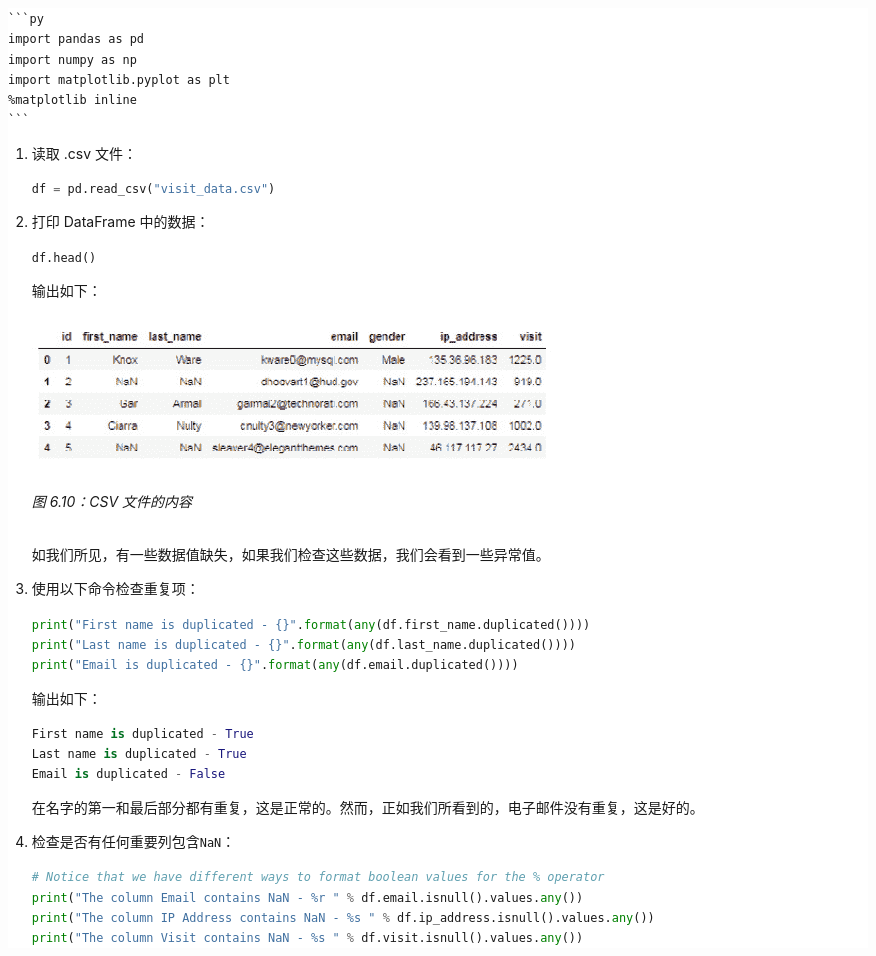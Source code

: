     ```py
    import pandas as pd
    import numpy as np
    import matplotlib.pyplot as plt
    %matplotlib inline
    ```

1.  读取 .csv 文件：

    ```py
    df = pd.read_csv("visit_data.csv")
    ```

1.  打印 DataFrame 中的数据：

    ```py
    df.head()
    ```

    输出如下：

    ![图 6.10：CSV 文件的内容](img/C11065_06_10.jpg)

    ###### 图 6.10：CSV 文件的内容

    如我们所见，有一些数据值缺失，如果我们检查这些数据，我们会看到一些异常值。

1.  使用以下命令检查重复项：

    ```py
    print("First name is duplicated - {}".format(any(df.first_name.duplicated())))
    print("Last name is duplicated - {}".format(any(df.last_name.duplicated())))
    print("Email is duplicated - {}".format(any(df.email.duplicated())))
    ```

    输出如下：

    ```py
    First name is duplicated - True
    Last name is duplicated - True
    Email is duplicated - False
    ```

    在名字的第一和最后部分都有重复，这是正常的。然而，正如我们所看到的，电子邮件没有重复，这是好的。

1.  检查是否有任何重要列包含`NaN`：

    ```py
    # Notice that we have different ways to format boolean values for the % operator
    print("The column Email contains NaN - %r " % df.email.isnull().values.any())
    print("The column IP Address contains NaN - %s " % df.ip_address.isnull().values.any())
    print("The column Visit contains NaN - %s " % df.visit.isnull().values.any())
    ```
